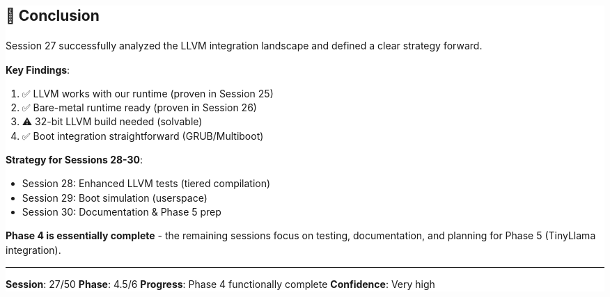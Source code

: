 ## 🎉 Conclusion

Session 27 successfully analyzed the LLVM integration landscape and defined a clear strategy forward.

**Key Findings**:
1. ✅ LLVM works with our runtime (proven in Session 25)
2. ✅ Bare-metal runtime ready (proven in Session 26)
3. ⚠️ 32-bit LLVM build needed (solvable)
4. ✅ Boot integration straightforward (GRUB/Multiboot)

**Strategy for Sessions 28-30**:
- Session 28: Enhanced LLVM tests (tiered compilation)
- Session 29: Boot simulation (userspace)
- Session 30: Documentation & Phase 5 prep

**Phase 4 is essentially complete** - the remaining sessions focus on testing, documentation, and planning for Phase 5 (TinyLlama integration).

---

**Session**: 27/50
**Phase**: 4.5/6
**Progress**: Phase 4 functionally complete
**Confidence**: Very high
